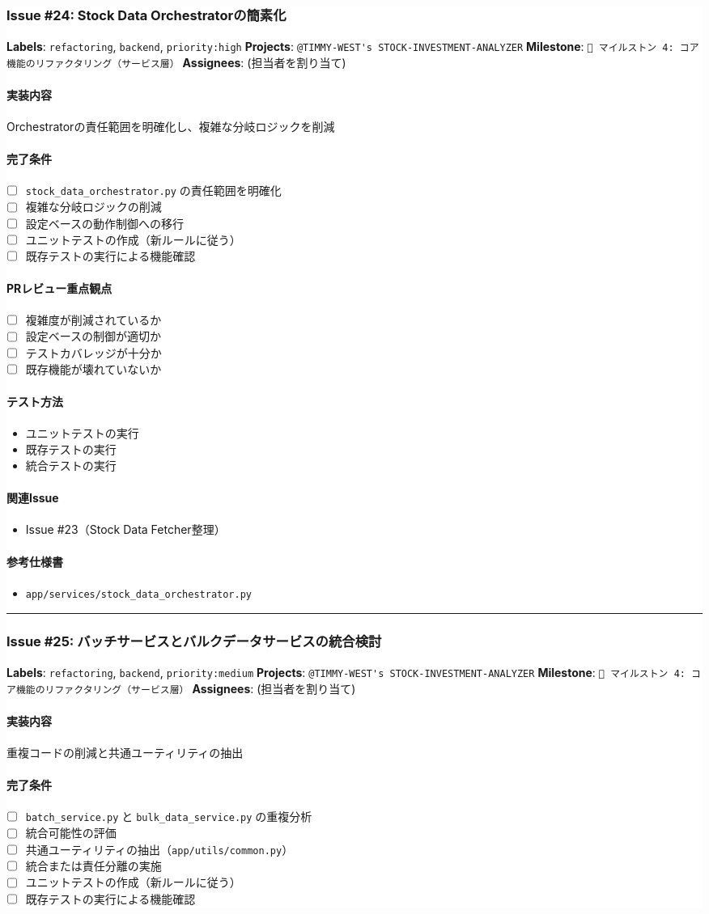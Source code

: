 
### Issue #24: Stock Data Orchestratorの簡素化
**Labels**: `refactoring`, `backend`, `priority:high`
**Projects**: `@TIMMY-WEST's STOCK-INVESTMENT-ANALYZER`
**Milestone**: `🔨 マイルストン 4: コア機能のリファクタリング（サービス層）`
**Assignees**: (担当者を割り当て)

#### 実装内容
Orchestratorの責任範囲を明確化し、複雑な分岐ロジックを削減

#### 完了条件
- [ ] `stock_data_orchestrator.py` の責任範囲を明確化
- [ ] 複雑な分岐ロジックの削減
- [ ] 設定ベースの動作制御への移行
- [ ] ユニットテストの作成（新ルールに従う）
- [ ] 既存テストの実行による機能確認

#### PRレビュー重点観点
- [ ] 複雑度が削減されているか
- [ ] 設定ベースの制御が適切か
- [ ] テストカバレッジが十分か
- [ ] 既存機能が壊れていないか

#### テスト方法
- ユニットテストの実行
- 既存テストの実行
- 統合テストの実行

#### 関連Issue
- Issue #23（Stock Data Fetcher整理）

#### 参考仕様書
- `app/services/stock_data_orchestrator.py`

---

### Issue #25: バッチサービスとバルクデータサービスの統合検討
**Labels**: `refactoring`, `backend`, `priority:medium`
**Projects**: `@TIMMY-WEST's STOCK-INVESTMENT-ANALYZER`
**Milestone**: `🔨 マイルストン 4: コア機能のリファクタリング（サービス層）`
**Assignees**: (担当者を割り当て)

#### 実装内容
重複コードの削減と共通ユーティリティの抽出

#### 完了条件
- [ ] `batch_service.py` と `bulk_data_service.py` の重複分析
- [ ] 統合可能性の評価
- [ ] 共通ユーティリティの抽出（`app/utils/common.py`）
- [ ] 統合または責任分離の実施
- [ ] ユニットテストの作成（新ルールに従う）
- [ ] 既存テストの実行による機能確認
